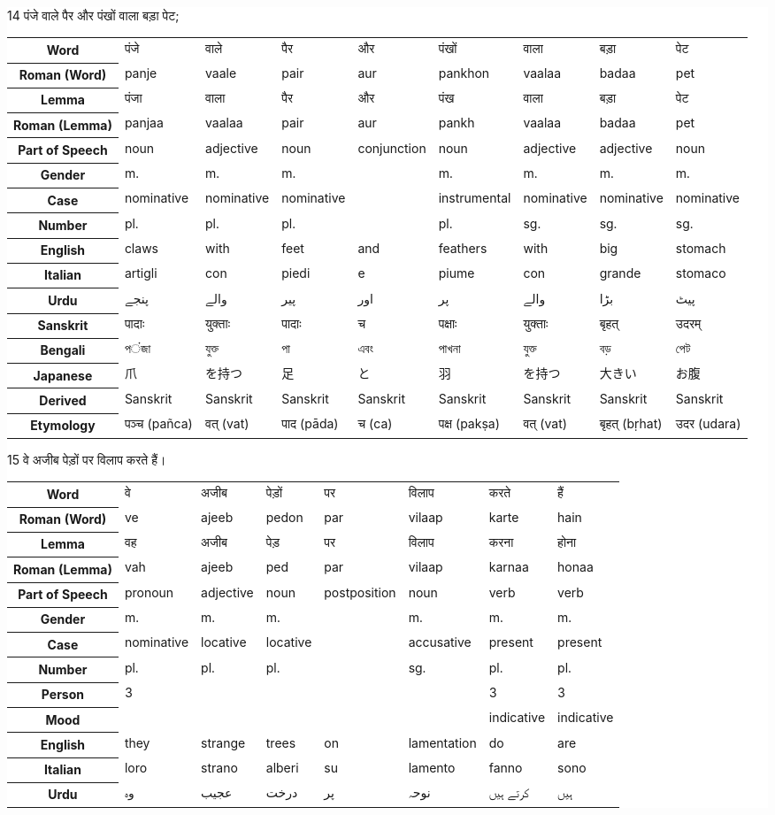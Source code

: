 14 पंजे वाले पैर और पंखों वाला बड़ा पेट;

<table>
<tr><th>Word</th><td>पंजे</td><td>वाले</td><td>पैर</td><td>और</td><td>पंखों</td><td>वाला</td><td>बड़ा</td><td>पेट</td></tr>
<tr><th>Roman (Word)</th><td>panje</td><td>vaale</td><td>pair</td><td>aur</td><td>pankhon</td><td>vaalaa</td><td>badaa</td><td>pet</td></tr>
<tr><th>Lemma</th><td>पंजा</td><td>वाला</td><td>पैर</td><td>और</td><td>पंख</td><td>वाला</td><td>बड़ा</td><td>पेट</td></tr>
<tr><th>Roman (Lemma)</th><td>panjaa</td><td>vaalaa</td><td>pair</td><td>aur</td><td>pankh</td><td>vaalaa</td><td>badaa</td><td>pet</td></tr>
<tr><th>Part of Speech</th><td>noun</td><td>adjective</td><td>noun</td><td>conjunction</td><td>noun</td><td>adjective</td><td>adjective</td><td>noun</td></tr>
<tr><th>Gender</th><td>m.</td><td>m.</td><td>m.</td><td></td><td>m.</td><td>m.</td><td>m.</td><td>m.</td></tr>
<tr><th>Case</th><td>nominative</td><td>nominative</td><td>nominative</td><td></td><td>instrumental</td><td>nominative</td><td>nominative</td><td>nominative</td></tr>
<tr><th>Number</th><td>pl.</td><td>pl.</td><td>pl.</td><td></td><td>pl.</td><td>sg.</td><td>sg.</td><td>sg.</td></tr>
<tr><th>English</th><td>claws</td><td>with</td><td>feet</td><td>and</td><td>feathers</td><td>with</td><td>big</td><td>stomach</td></tr>
<tr><th>Italian</th><td>artigli</td><td>con</td><td>piedi</td><td>e</td><td>piume</td><td>con</td><td>grande</td><td>stomaco</td></tr>
<tr><th>Urdu</th><td>پنجے</td><td>والے</td><td>پیر</td><td>اور</td><td>پر</td><td>والے</td><td>بڑا</td><td>پیٹ</td></tr>
<tr><th>Sanskrit</th><td>पादाः</td><td>युक्ताः</td><td>पादाः</td><td>च</td><td>पक्षाः</td><td>युक्ताः</td><td>बृहत्</td><td>उदरम्</td></tr>
<tr><th>Bengali</th><td>পंজা</td><td>যুক্ত</td><td>পা</td><td>এবং</td><td>পাখনা</td><td>যুক্ত</td><td>বড়</td><td>পেট</td></tr>
<tr><th>Japanese</th><td>爪</td><td>を持つ</td><td>足</td><td>と</td><td>羽</td><td>を持つ</td><td>大きい</td><td>お腹</td></tr>
<tr><th>Derived</th><td>Sanskrit</td><td>Sanskrit</td><td>Sanskrit</td><td>Sanskrit</td><td>Sanskrit</td><td>Sanskrit</td><td>Sanskrit</td><td>Sanskrit</td></tr>
<tr><th>Etymology</th><td>पञ्च (pañca)</td><td>वत् (vat)</td><td>पाद (pāda)</td><td>च (ca)</td><td>पक्ष (pakṣa)</td><td>वत् (vat)</td><td>बृहत् (bṛhat)</td><td>उदर (udara)</td></tr>
</table>

15 वे अजीब पेड़ों पर विलाप करते हैं।

<table>
<tr><th>Word</th><td>वे</td><td>अजीब</td><td>पेड़ों</td><td>पर</td><td>विलाप</td><td>करते</td><td>हैं</td></tr>
<tr><th>Roman (Word)</th><td>ve</td><td>ajeeb</td><td>pedon</td><td>par</td><td>vilaap</td><td>karte</td><td>hain</td></tr>
<tr><th>Lemma</th><td>वह</td><td>अजीब</td><td>पेड़</td><td>पर</td><td>विलाप</td><td>करना</td><td>होना</td></tr>
<tr><th>Roman (Lemma)</th><td>vah</td><td>ajeeb</td><td>ped</td><td>par</td><td>vilaap</td><td>karnaa</td><td>honaa</td></tr>
<tr><th>Part of Speech</th><td>pronoun</td><td>adjective</td><td>noun</td><td>postposition</td><td>noun</td><td>verb</td><td>verb</td></tr>
<tr><th>Gender</th><td>m.</td><td>m.</td><td>m.</td><td></td><td>m.</td><td>m.</td><td>m.</td></tr>
<tr><th>Case</th><td>nominative</td><td>locative</td><td>locative</td><td></td><td>accusative</td><td>present</td><td>present</td></tr>
<tr><th>Number</th><td>pl.</td><td>pl.</td><td>pl.</td><td></td><td>sg.</td><td>pl.</td><td>pl.</td></tr>
<tr><th>Person</th><td>3</td><td></td><td></td><td></td><td></td><td>3</td><td>3</td></tr>
<tr><th>Mood</th><td></td><td></td><td></td><td></td><td></td><td>indicative</td><td>indicative</td></tr>
<tr><th>English</th><td>they</td><td>strange</td><td>trees</td><td>on</td><td>lamentation</td><td>do</td><td>are</td></tr>
<tr><th>Italian</th><td>loro</td><td>strano</td><td>alberi</td><td>su</td><td>lamento</td><td>fanno</td><td>sono</td></tr>
<tr><th>Urdu</th><td>وہ</td><td>عجیب</td><td>درخت</td><td>پر</td><td>نوحہ</td><td>کرتے ہیں</td><td>ہیں</td></tr>